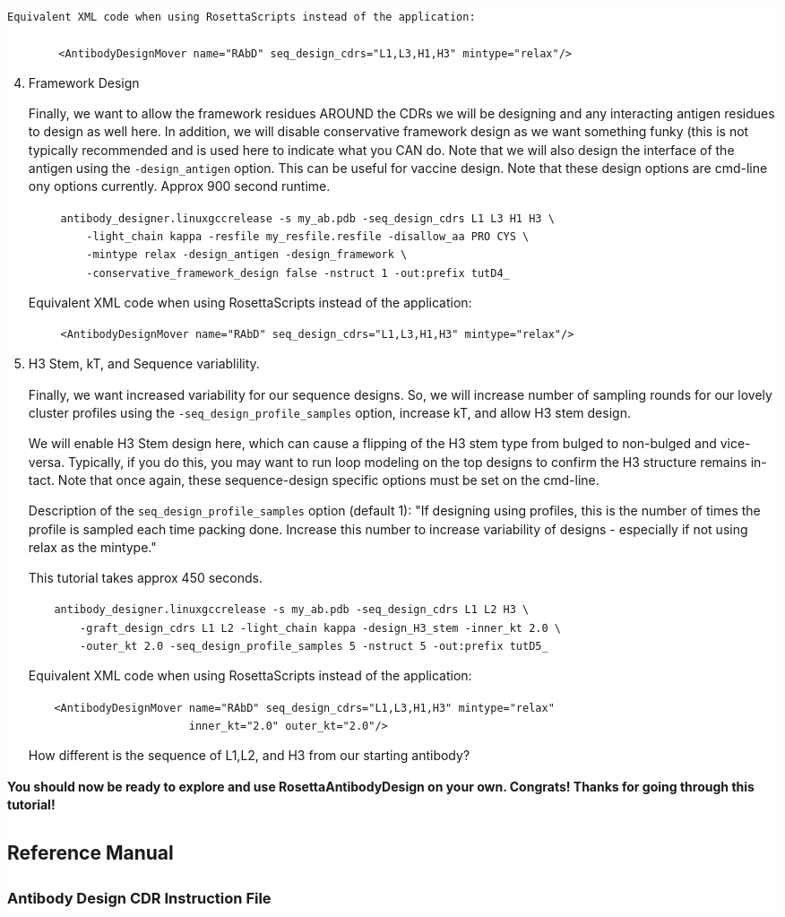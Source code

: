 	Equivalent XML code when using RosettaScripts instead of the application:

			<AntibodyDesignMover name="RAbD" seq_design_cdrs="L1,L3,H1,H3" mintype="relax"/>

4. Framework Design

	Finally, we want to allow the framework residues AROUND the CDRs we will be designing and any interacting antigen residues to design as well here. In addition, we will disable conservative framework design as we want something funky (this is not typically recommended and is used here to indicate what you CAN do.  Note that we will also design the interface of the antigen using the `-design_antigen` option.  This can be useful for vaccine design. Note that these design options are cmd-line ony options currently. Approx 900 second runtime.


			antibody_designer.linuxgccrelease -s my_ab.pdb -seq_design_cdrs L1 L3 H1 H3 \
			    -light_chain kappa -resfile my_resfile.resfile -disallow_aa PRO CYS \
			    -mintype relax -design_antigen -design_framework \
			    -conservative_framework_design false -nstruct 1 -out:prefix tutD4_

	Equivalent XML code when using RosettaScripts instead of the application:

			<AntibodyDesignMover name="RAbD" seq_design_cdrs="L1,L3,H1,H3" mintype="relax"/>

5.  H3 Stem, kT, and Sequence variablility.

	Finally, we want increased variability for our sequence designs.  So, we will increase number of sampling rounds for our lovely cluster profiles using the `-seq_design_profile_samples` option, increase kT, and allow H3 stem design.  

	We will enable H3 Stem design here, which can cause a flipping of the H3 stem type from bulged to non-bulged and vice-versa.  Typically, if you do this, you may want to run loop modeling on the top designs to confirm the H3 structure remains in-tact. Note that once again, these sequence-design specific options must be set on the  cmd-line.  
	
	Description of the `seq_design_profile_samples` option (default 1): "If designing using profiles, this is the number of times the profile is sampled each time packing done.  Increase this number to increase variability of designs - especially if not using relax as the mintype."

	This tutorial takes approx 450 seconds.

			antibody_designer.linuxgccrelease -s my_ab.pdb -seq_design_cdrs L1 L2 H3 \
			    -graft_design_cdrs L1 L2 -light_chain kappa -design_H3_stem -inner_kt 2.0 \
			    -outer_kt 2.0 -seq_design_profile_samples 5 -nstruct 5 -out:prefix tutD5_

	Equivalent XML code when using RosettaScripts instead of the application:

			<AntibodyDesignMover name="RAbD" seq_design_cdrs="L1,L3,H1,H3" mintype="relax" 
			                     inner_kt="2.0" outer_kt="2.0"/>

	How different is the sequence of L1,L2, and H3 from our starting antibody?

	
__You should now be ready to explore and use RosettaAntibodyDesign on your own.  Congrats!  Thanks for going through this tutorial!__


## Reference Manual

### Antibody Design CDR Instruction File
